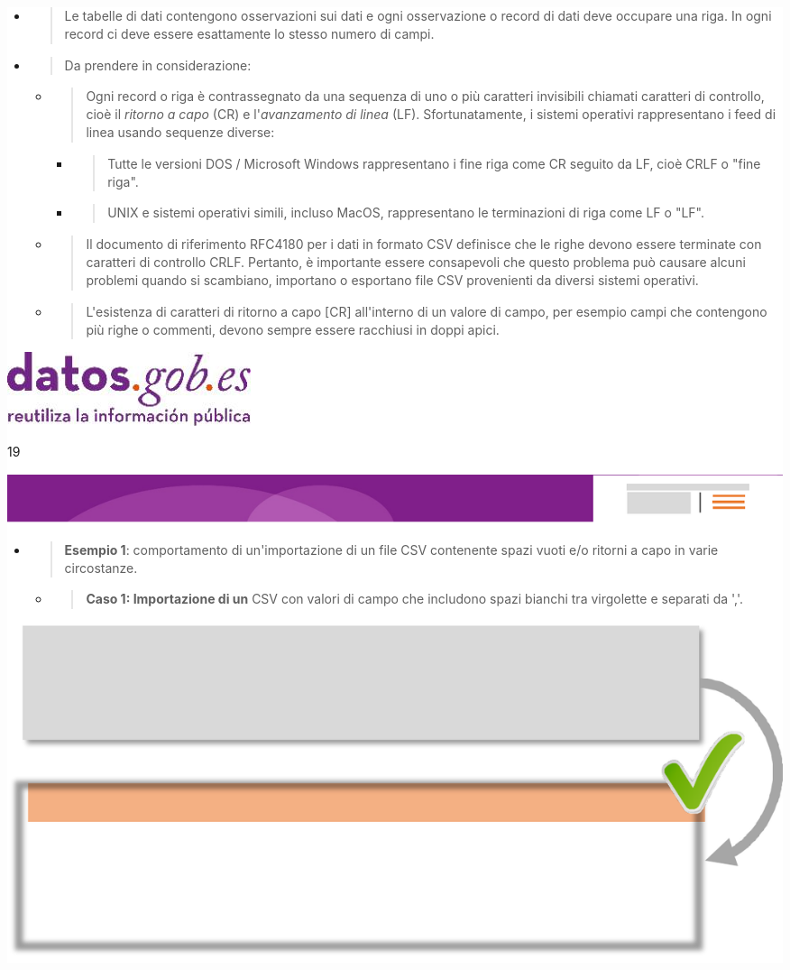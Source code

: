  - > Le tabelle di dati contengono osservazioni sui dati e ogni osservazione o record di dati deve occupare una riga. In ogni record ci deve essere esattamente lo stesso numero di campi.



  - > Da prendere in considerazione:

      - > Ogni record o riga è contrassegnato da una sequenza di uno o più caratteri invisibili chiamati caratteri di controllo, cioè il *ritorno a capo* (CR) e l'*avanzamento di linea* (LF). Sfortunatamente, i sistemi operativi rappresentano i feed di linea usando sequenze diverse:

          - > Tutte le versioni DOS / Microsoft Windows rappresentano i fine riga come CR seguito da LF, cioè CRLF o "fine riga".

          - > UNIX e sistemi operativi simili, incluso MacOS, rappresentano le terminazioni di riga come LF o "LF".

    <!-- end list -->

      - > Il documento di riferimento RFC4180 per i dati in formato CSV definisce che le righe devono essere terminate con caratteri di controllo CRLF. Pertanto, è importante essere consapevoli che questo problema può causare alcuni problemi quando si scambiano, importano o esportano file CSV provenienti da diversi sistemi operativi.

      - > L'esistenza di caratteri di ritorno a capo \[CR\] all'interno di un valore di campo, per esempio campi che contengono più righe o commenti, devono sempre essere racchiusi in doppi apici.

![](./myMediaFolder/media/image88.jpeg)

19

![](./myMediaFolder/media/image92.png)

  - > **Esempio 1**: comportamento di un'importazione di un file CSV contenente spazi vuoti e/o ritorni a capo in varie circostanze.

      - > **Caso 1: Importazione di un** CSV con valori di campo che includono spazi bianchi tra virgolette e separati da ','.

![](./myMediaFolder/media/image93.png)
